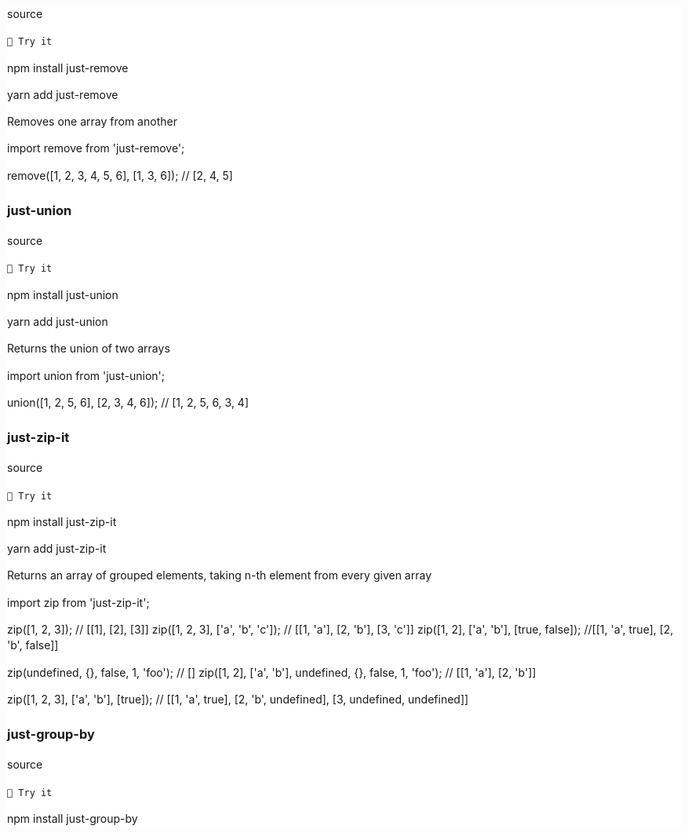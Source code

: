 source

`🍦 Try it`

npm install just-remove

yarn add just-remove

Removes one array from another

import remove from 'just-remove';

remove(\[1, 2, 3, 4, 5, 6\], \[1, 3, 6\]); // \[2, 4, 5\]

### just-union

source

`🍦 Try it`

npm install just-union

yarn add just-union

Returns the union of two arrays

import union from 'just-union';

union(\[1, 2, 5, 6\], \[2, 3, 4, 6\]); // \[1, 2, 5, 6, 3, 4\]

### just-zip-it

source

`🍦 Try it`

npm install just-zip-it

yarn add just-zip-it

Returns an array of grouped elements, taking n-th element from every given array

import zip from 'just-zip-it';

zip(\[1, 2, 3\]); // \[\[1\], \[2\], \[3\]\]
zip(\[1, 2, 3\], \['a', 'b', 'c'\]); // \[\[1, 'a'\], \[2, 'b'\], \[3, 'c'\]\]
zip(\[1, 2\], \['a', 'b'\], \[true, false\]); //\[\[1, 'a', true\], \[2, 'b', false\]\]

zip(undefined, {}, false, 1, 'foo'); // \[\]
zip(\[1, 2\], \['a', 'b'\], undefined, {}, false, 1, 'foo'); // \[\[1, 'a'\], \[2, 'b'\]\]

zip(\[1, 2, 3\], \['a', 'b'\], \[true\]); // \[\[1, 'a', true\], \[2, 'b', undefined\], \[3, undefined, undefined\]\]

### just-group-by

source

`🍦 Try it`

npm install just-group-by
